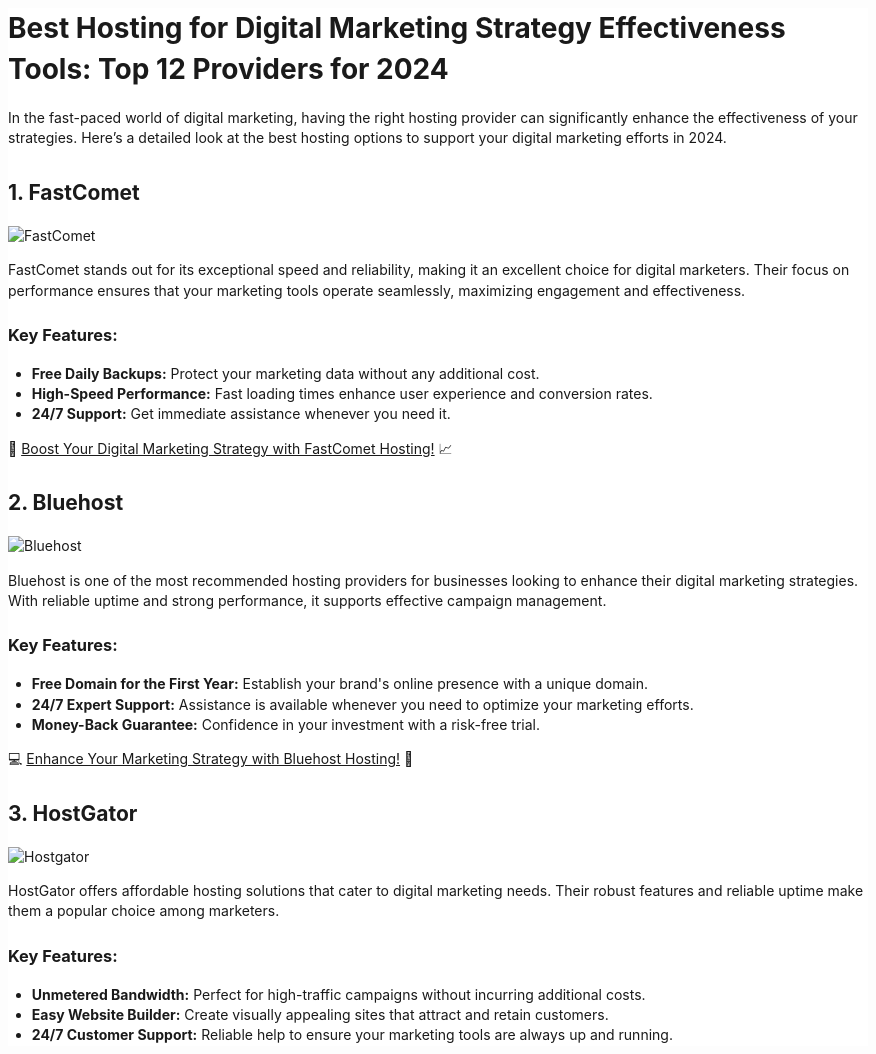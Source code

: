# Best Hosting for Digital Marketing Strategy Effectiveness Tools: Top 12 Providers for 2024

In the fast-paced world of digital marketing, having the right hosting provider can significantly enhance the effectiveness of your strategies. Here’s a detailed look at the best hosting options to support your digital marketing efforts in 2024.

## 1. FastComet

![FastComet](https://i.imgur.com/7qgXuWp.png "FastComet Hosting")

FastComet stands out for its exceptional speed and reliability, making it an excellent choice for digital marketers. Their focus on performance ensures that your marketing tools operate seamlessly, maximizing engagement and effectiveness.

### Key Features:
- **Free Daily Backups:** Protect your marketing data without any additional cost.
- **High-Speed Performance:** Fast loading times enhance user experience and conversion rates.
- **24/7 Support:** Get immediate assistance whenever you need it.

🚀 [Boost Your Digital Marketing Strategy with FastComet Hosting!](https://snipitx.com/fastcomet-jy) 📈

## 2. Bluehost

![Bluehost](https://i.imgur.com/PasFF9E.jpeg "Bluehost Hosting")

Bluehost is one of the most recommended hosting providers for businesses looking to enhance their digital marketing strategies. With reliable uptime and strong performance, it supports effective campaign management.

### Key Features:
- **Free Domain for the First Year:** Establish your brand's online presence with a unique domain.
- **24/7 Expert Support:** Assistance is available whenever you need to optimize your marketing efforts.
- **Money-Back Guarantee:** Confidence in your investment with a risk-free trial.

💻 [Enhance Your Marketing Strategy with Bluehost Hosting!](https://snipitx.com/bluehost-jy) 🌟

## 3. HostGator

![Hostgator](https://i.imgur.com/BcVkH57.jpeg "Hostgator Hosting")

HostGator offers affordable hosting solutions that cater to digital marketing needs. Their robust features and reliable uptime make them a popular choice among marketers.

### Key Features:
- **Unmetered Bandwidth:** Perfect for high-traffic campaigns without incurring additional costs.
- **Easy Website Builder:** Create visually appealing sites that attract and retain customers.
- **24/7 Customer Support:** Reliable help to ensure your marketing tools are always up and running.
